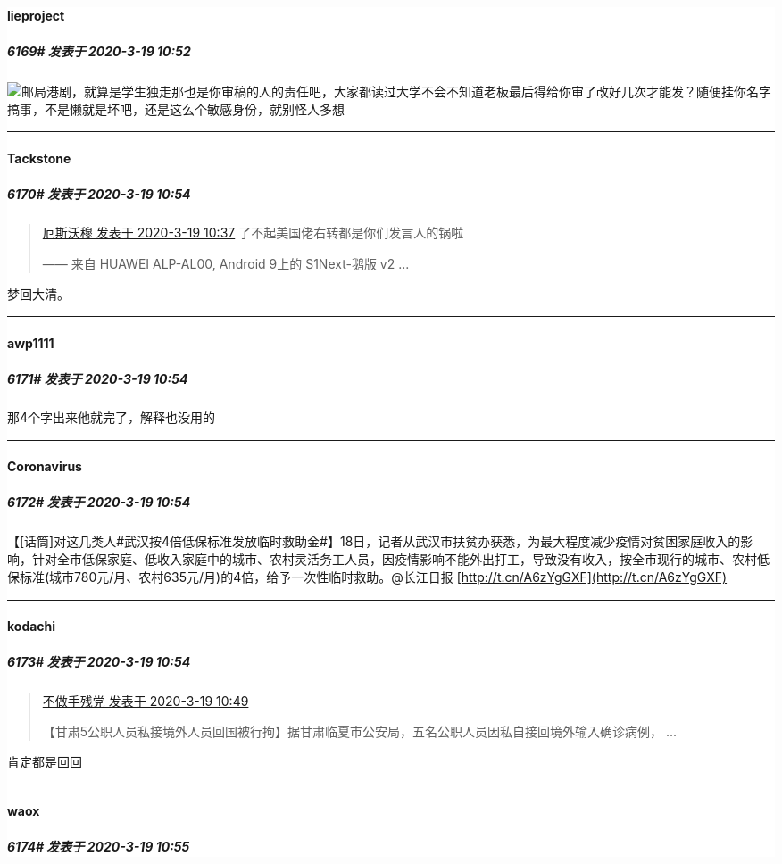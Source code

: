 ####  lieproject  
##### 6169#       发表于 2020-3-19 10:52


<img src="https://static.saraba1st.com/image/smiley/face2017/048.png" referrerpolicy="no-referrer">邮局港剧，就算是学生独走那也是你审稿的人的责任吧，大家都读过大学不会不知道老板最后得给你审了改好几次才能发？随便挂你名字搞事，不是懒就是坏吧，还是这么个敏感身份，就别怪人多想


-----

####  Tackstone  
##### 6170#       发表于 2020-3-19 10:54


<blockquote><a href="httphttps://bbs.saraba1st.com/2b/forum.php?mod=redirect&amp;goto=findpost&amp;pid=46796195&amp;ptid=1919303" target="_blank">厄斯沃穆 发表于 2020-3-19 10:37</a>
了不起美国佬右转都是你们发言人的锅啦

—— 来自 HUAWEI ALP-AL00, Android 9上的 S1Next-鹅版 v2 ...</blockquote>
梦回大清。


-----

####  awp1111  
##### 6171#       发表于 2020-3-19 10:54


那4个字出来他就完了，解释也没用的


-----

####  Coronavirus  
##### 6172#       发表于 2020-3-19 10:54


【[话筒]对这几类人#武汉按4倍低保标准发放临时救助金#】18日，记者从武汉市扶贫办获悉，为最大程度减少疫情对贫困家庭收入的影响，针对全市低保家庭、低收入家庭中的城市、农村灵活务工人员，因疫情影响不能外出打工，导致没有收入，按全市现行的城市、农村低保标准(城市780元/月、农村635元/月)的4倍，给予一次性临时救助。@长江日报 [http://t.cn/A6zYgGXF](http://t.cn/A6zYgGXF)


-----

####  kodachi  
##### 6173#       发表于 2020-3-19 10:54


<blockquote><a href="httphttps://bbs.saraba1st.com/2b/forum.php?mod=redirect&amp;goto=findpost&amp;pid=46796366&amp;ptid=1919303" target="_blank">不做手残党 发表于 2020-3-19 10:49</a>

【甘肃5公职人员私接境外人员回国被行拘】据甘肃临夏市公安局，五名公职人员因私自接回境外输入确诊病例， ...</blockquote>
肯定都是回回


-----

####  waox  
##### 6174#       发表于 2020-3-19 10:55
